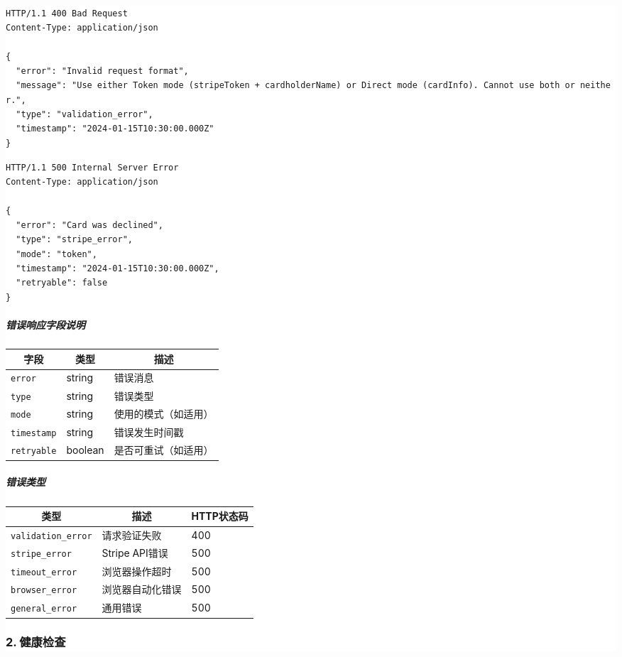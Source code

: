 ```http
HTTP/1.1 400 Bad Request
Content-Type: application/json

{
  "error": "Invalid request format",
  "message": "Use either Token mode (stripeToken + cardholderName) or Direct mode (cardInfo). Cannot use both or neither.",
  "type": "validation_error",
  "timestamp": "2024-01-15T10:30:00.000Z"
}
```

```http
HTTP/1.1 500 Internal Server Error
Content-Type: application/json

{
  "error": "Card was declined",
  "type": "stripe_error",
  "mode": "token",
  "timestamp": "2024-01-15T10:30:00.000Z",
  "retryable": false
}
```

##### 错误响应字段说明

| 字段 | 类型 | 描述 |
|------|------|------|
| `error` | string | 错误消息 |
| `type` | string | 错误类型 |
| `mode` | string | 使用的模式（如适用） |
| `timestamp` | string | 错误发生时间戳 |
| `retryable` | boolean | 是否可重试（如适用） |

##### 错误类型

| 类型 | 描述 | HTTP状态码 |
|------|------|------------|
| `validation_error` | 请求验证失败 | 400 |
| `stripe_error` | Stripe API错误 | 500 |
| `timeout_error` | 浏览器操作超时 | 500 |
| `browser_error` | 浏览器自动化错误 | 500 |
| `general_error` | 通用错误 | 500 |

### 2. 健康检查
